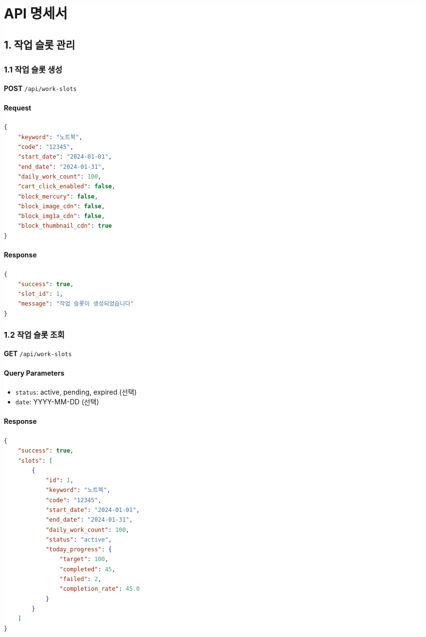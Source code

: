 # API 명세서

## 1. 작업 슬롯 관리

### 1.1 작업 슬롯 생성
**POST** `/api/work-slots`

#### Request
```json
{
    "keyword": "노트북",
    "code": "12345",
    "start_date": "2024-01-01",
    "end_date": "2024-01-31",
    "daily_work_count": 100,
    "cart_click_enabled": false,
    "block_mercury": false,
    "block_image_cdn": false,
    "block_img1a_cdn": false,
    "block_thumbnail_cdn": true
}
```

#### Response
```json
{
    "success": true,
    "slot_id": 1,
    "message": "작업 슬롯이 생성되었습니다"
}
```

### 1.2 작업 슬롯 조회
**GET** `/api/work-slots`

#### Query Parameters
- `status`: active, pending, expired (선택)
- `date`: YYYY-MM-DD (선택)

#### Response
```json
{
    "success": true,
    "slots": [
        {
            "id": 1,
            "keyword": "노트북",
            "code": "12345",
            "start_date": "2024-01-01",
            "end_date": "2024-01-31",
            "daily_work_count": 100,
            "status": "active",
            "today_progress": {
                "target": 100,
                "completed": 45,
                "failed": 2,
                "completion_rate": 45.0
            }
        }
    ]
}
```
